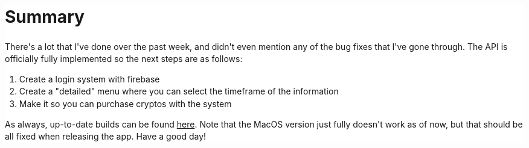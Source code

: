 # Summary
There's a lot that I've done over the past week, and didn't even mention any of the bug fixes that I've gone through. The API is officially fully implemented 
so the next steps are as follows:
1. Create a login system with firebase
2. Create a "detailed" menu where you can select the timeframe of the information
3. Make it so you can purchase cryptos with the system

As always, up-to-date builds can be found [here](https://nightly.link/The-NOVA-System/nova_app/workflows/flutter/main). Note that the MacOS version just fully doesn't work as of now, but that should be all fixed when 
releasing the app. Have a good day!
